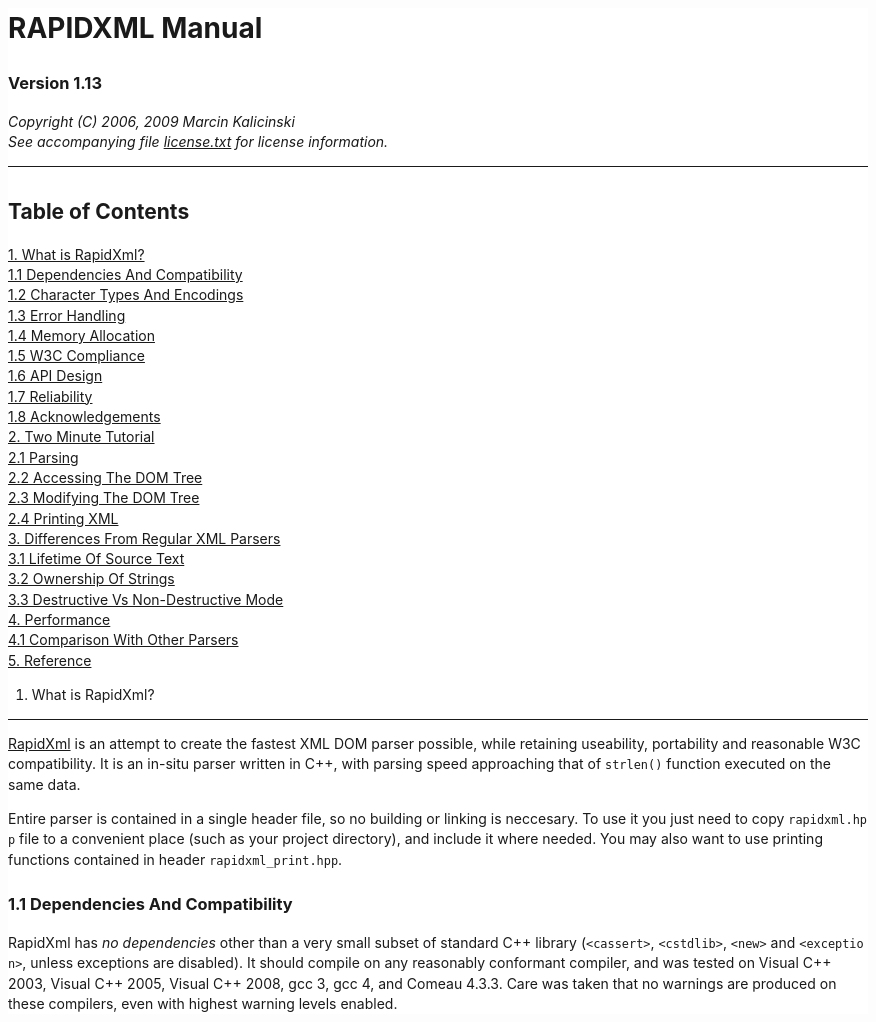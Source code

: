 RAPIDXML Manual
===============

### Version 1.13

*Copyright (C) 2006, 2009 Marcin Kalicinski*  
*See accompanying file [license.txt](license.txt) for license information.*

------------------------------------------------------------------------

Table of Contents
-----------------

<a href="#namespacerapidxml_1what_is_rapidxml" class="toc1">1. What is RapidXml?</a>  
<a href="#namespacerapidxml_1dependencies_and_compatibility" class="toc2">1.1 Dependencies And Compatibility</a>  
<a href="#namespacerapidxml_1character_types_and_encodings" class="toc2">1.2 Character Types And Encodings</a>  
<a href="#namespacerapidxml_1error_handling" class="toc2">1.3 Error Handling</a>  
<a href="#namespacerapidxml_1memory_allocation" class="toc2">1.4 Memory Allocation</a>  
<a href="#namespacerapidxml_1w3c_compliance" class="toc2">1.5 W3C Compliance</a>  
<a href="#namespacerapidxml_1api_design" class="toc2">1.6 API Design</a>  
<a href="#namespacerapidxml_1reliability" class="toc2">1.7 Reliability</a>  
<a href="#namespacerapidxml_1acknowledgements" class="toc2">1.8 Acknowledgements</a>  
<a href="#namespacerapidxml_1two_minute_tutorial" class="toc1">2. Two Minute Tutorial</a>  
<a href="#namespacerapidxml_1parsing" class="toc2">2.1 Parsing</a>  
<a href="#namespacerapidxml_1accessing_dom_tree" class="toc2">2.2 Accessing The DOM Tree</a>  
<a href="#namespacerapidxml_1modifying_dom_tree" class="toc2">2.3 Modifying The DOM Tree</a>  
<a href="#namespacerapidxml_1printing" class="toc2">2.4 Printing XML</a>  
<a href="#namespacerapidxml_1differences" class="toc1">3. Differences From Regular XML Parsers</a>  
<a href="#namespacerapidxml_1lifetime_of_source_text" class="toc2">3.1 Lifetime Of Source Text</a>  
<a href="#namespacerapidxml_1ownership_of_strings" class="toc2">3.2 Ownership Of Strings</a>  
<a href="#namespacerapidxml_1destructive_non_destructive" class="toc2">3.3 Destructive Vs Non-Destructive Mode</a>  
<a href="#namespacerapidxml_1performance" class="toc1">4. Performance</a>  
<a href="#namespacerapidxml_1performance_charts" class="toc2">4.1 Comparison With Other Parsers</a>  
<a href="#namespacerapidxml_1reference" class="toc1">5. Reference</a>

1. What is RapidXml?
--------------------

[RapidXml](http://rapidxml.sourceforge.net) is an attempt to create the fastest XML DOM parser possible, while retaining useability, portability and reasonable W3C compatibility. It is an in-situ parser written in C++, with parsing speed approaching that of `strlen()` function executed on the same data.

Entire parser is contained in a single header file, so no building or linking is neccesary. To use it you just need to copy `rapidxml.hpp` file to a convenient place (such as your project directory), and include it where needed. You may also want to use printing functions contained in header `rapidxml_print.hpp`.

### 1.1 Dependencies And Compatibility

RapidXml has *no dependencies* other than a very small subset of standard C++ library (`<cassert>`, `<cstdlib>`, `<new>` and `<exception>`, unless exceptions are disabled). It should compile on any reasonably conformant compiler, and was tested on Visual C++ 2003, Visual C++ 2005, Visual C++ 2008, gcc 3, gcc 4, and Comeau 4.3.3. Care was taken that no warnings are produced on these compilers, even with highest warning levels enabled.

